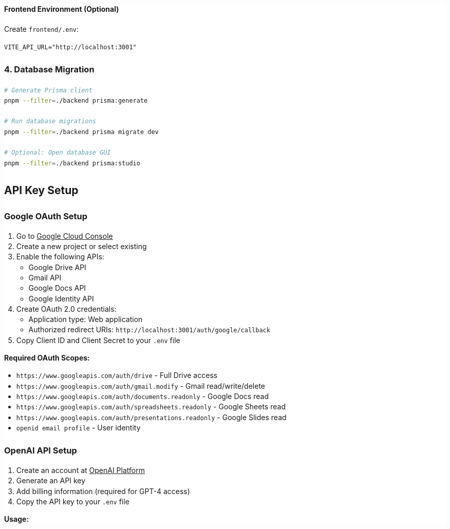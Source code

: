 #### Frontend Environment (Optional)

Create `frontend/.env`:

```env
VITE_API_URL="http://localhost:3001"
```

### 4. Database Migration

```bash
# Generate Prisma client
pnpm --filter=./backend prisma:generate

# Run database migrations
pnpm --filter=./backend prisma migrate dev

# Optional: Open database GUI
pnpm --filter=./backend prisma:studio
```

## API Key Setup

### Google OAuth Setup

1. Go to [Google Cloud Console](https://console.cloud.google.com)
2. Create a new project or select existing
3. Enable the following APIs:
   - Google Drive API
   - Gmail API
   - Google Docs API
   - Google Identity API
4. Create OAuth 2.0 credentials:
   - Application type: Web application
   - Authorized redirect URIs: `http://localhost:3001/auth/google/callback`
5. Copy Client ID and Client Secret to your `.env` file

**Required OAuth Scopes:**

- `https://www.googleapis.com/auth/drive` - Full Drive access
- `https://www.googleapis.com/auth/gmail.modify` - Gmail read/write/delete
- `https://www.googleapis.com/auth/documents.readonly` - Google Docs read
- `https://www.googleapis.com/auth/spreadsheets.readonly` - Google Sheets read
- `https://www.googleapis.com/auth/presentations.readonly` - Google Slides read
- `openid email profile` - User identity

### OpenAI API Setup

1. Create an account at [OpenAI Platform](https://platform.openai.com)
2. Generate an API key
3. Add billing information (required for GPT-4 access)
4. Copy the API key to your `.env` file

**Usage:**
